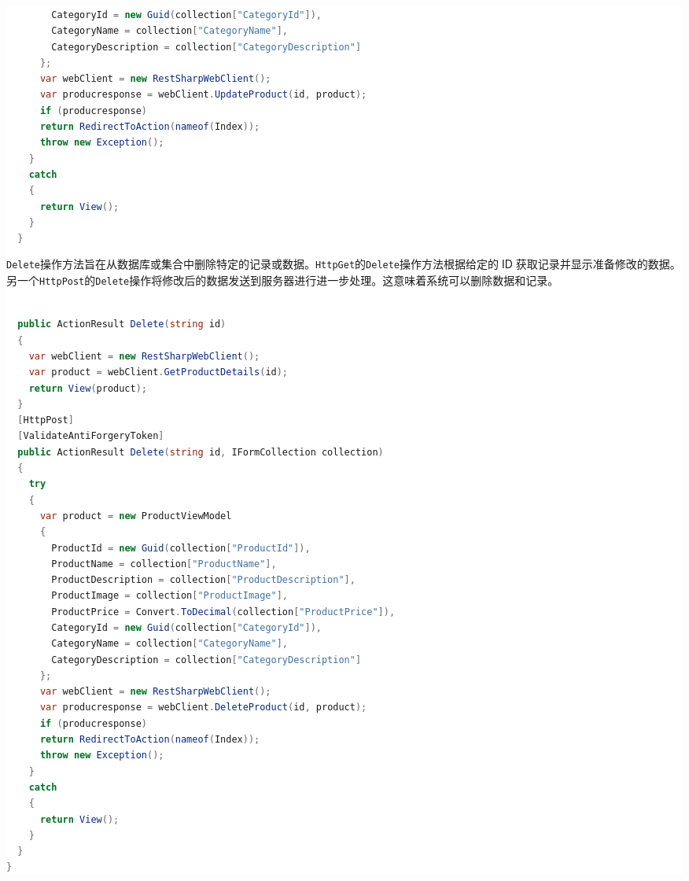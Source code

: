 ```cs
        CategoryId = new Guid(collection["CategoryId"]),
        CategoryName = collection["CategoryName"],
        CategoryDescription = collection["CategoryDescription"]
      };
      var webClient = new RestSharpWebClient();
      var producresponse = webClient.UpdateProduct(id, product);
      if (producresponse)
      return RedirectToAction(nameof(Index));
      throw new Exception();
    }
    catch
    {
      return View();
    }
  }
```

`Delete`操作方法旨在从数据库或集合中删除特定的记录或数据。`HttpGet`的`Delete`操作方法根据给定的 ID 获取记录并显示准备修改的数据。另一个`HttpPost`的`Delete`操作将修改后的数据发送到服务器进行进一步处理。这意味着系统可以删除数据和记录。

```cs

  public ActionResult Delete(string id)
  {
    var webClient = new RestSharpWebClient();
    var product = webClient.GetProductDetails(id);
    return View(product);
  }
  [HttpPost]
  [ValidateAntiForgeryToken]
  public ActionResult Delete(string id, IFormCollection collection)
  {
    try
    {
      var product = new ProductViewModel
      {
        ProductId = new Guid(collection["ProductId"]),
        ProductName = collection["ProductName"],
        ProductDescription = collection["ProductDescription"],
        ProductImage = collection["ProductImage"],
        ProductPrice = Convert.ToDecimal(collection["ProductPrice"]),
        CategoryId = new Guid(collection["CategoryId"]),
        CategoryName = collection["CategoryName"],
        CategoryDescription = collection["CategoryDescription"]
      };
      var webClient = new RestSharpWebClient();
      var producresponse = webClient.DeleteProduct(id, product);
      if (producresponse)
      return RedirectToAction(nameof(Index));
      throw new Exception();
    }
    catch
    {
      return View();
    }
  }
}
```
